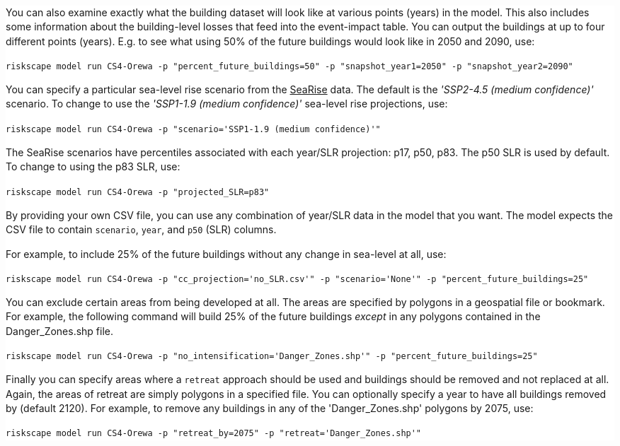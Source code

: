 You can also examine exactly what the building dataset will look like at various points (years) in the model.
This also includes some information about the building-level losses that feed into the event-impact table.
You can output the buildings at up to four different points (years).
E.g. to see what using 50% of the future buildings would look like in 2050 and 2090, use:

```
riskscape model run CS4-Orewa -p "percent_future_buildings=50" -p "snapshot_year1=2050" -p "snapshot_year2=2090"
```

You can specify a particular sea-level rise scenario from the
[SeaRise](data_export_site747_geodata_nz_sea_rise_national_projections_and_vlm_readings.csv) data.
The default is the _'SSP2-4.5 (medium confidence)'_ scenario.
To change to use the _'SSP1-1.9 (medium confidence)'_ sea-level rise projections, use:

```
riskscape model run CS4-Orewa -p "scenario='SSP1-1.9 (medium confidence)'"
```

The SeaRise scenarios have percentiles associated with each year/SLR projection: p17, p50, p83.
The p50 SLR is used by default. To change to using the p83 SLR, use:

```
riskscape model run CS4-Orewa -p "projected_SLR=p83"
```

By providing your own CSV file, you can use any combination of year/SLR data in the model that you want.
The model expects the CSV file to contain `scenario`, `year`, and `p50` (SLR) columns.

For example, to include 25% of the future buildings without any change in sea-level at all, use:

```
riskscape model run CS4-Orewa -p "cc_projection='no_SLR.csv'" -p "scenario='None'" -p "percent_future_buildings=25"
```

You can exclude certain areas from being developed at all.
The areas are specified by polygons in a geospatial file or bookmark.
For example, the following command will build 25% of the future buildings _except_ in any polygons
contained in the Danger_Zones.shp file.

```
riskscape model run CS4-Orewa -p "no_intensification='Danger_Zones.shp'" -p "percent_future_buildings=25"
```

Finally you can specify areas where a `retreat` approach should be used and buildings should be removed
and not replaced at all. Again, the areas of retreat are simply polygons in a specified file.
You can optionally specify a year to have all buildings removed by (default 2120).
For example, to remove any buildings in any of the 'Danger_Zones.shp' polygons by 2075, use:

```
riskscape model run CS4-Orewa -p "retreat_by=2075" -p "retreat='Danger_Zones.shp'"
```
